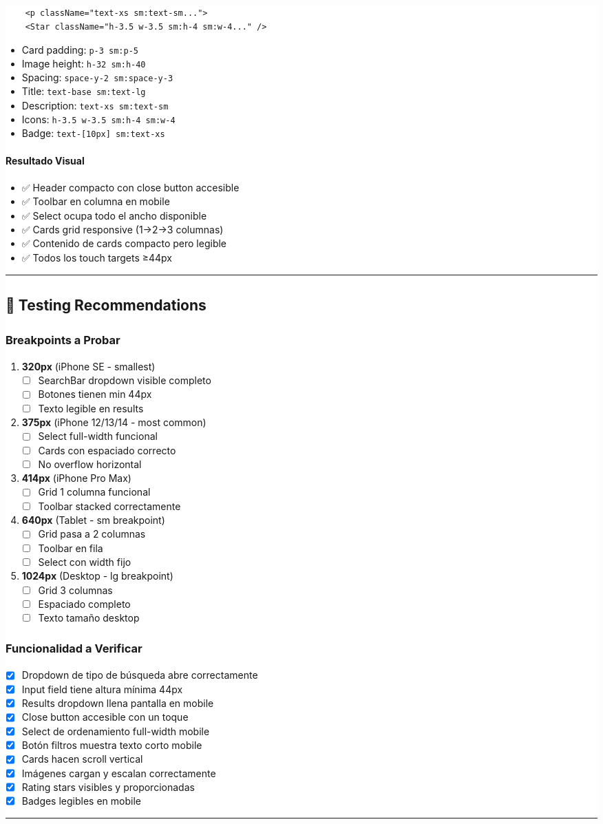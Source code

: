    ```tsx
       <p className="text-xs sm:text-sm...">
       <Star className="h-3.5 w-3.5 sm:h-4 sm:w-4..." />
   ```
   - Card padding: `p-3 sm:p-5`
   - Image height: `h-32 sm:h-40`
   - Spacing: `space-y-2 sm:space-y-3`
   - Title: `text-base sm:text-lg`
   - Description: `text-xs sm:text-sm`
   - Icons: `h-3.5 w-3.5 sm:h-4 sm:w-4`
   - Badge: `text-[10px] sm:text-xs`

#### Resultado Visual
- ✅ Header compacto con close button accesible
- ✅ Toolbar en columna en mobile
- ✅ Select ocupa todo el ancho disponible
- ✅ Cards grid responsive (1→2→3 columnas)
- ✅ Contenido de cards compacto pero legible
- ✅ Todos los touch targets ≥44px

---

## 📱 Testing Recommendations

### Breakpoints a Probar

1. **320px** (iPhone SE - smallest)
   - [ ] SearchBar dropdown visible completo
   - [ ] Botones tienen min 44px
   - [ ] Texto legible en results

2. **375px** (iPhone 12/13/14 - most common)
   - [ ] Select full-width funcional
   - [ ] Cards con espaciado correcto
   - [ ] No overflow horizontal

3. **414px** (iPhone Pro Max)
   - [ ] Grid 1 columna funcional
   - [ ] Toolbar stacked correctamente

4. **640px** (Tablet - sm breakpoint)
   - [ ] Grid pasa a 2 columnas
   - [ ] Toolbar en fila
   - [ ] Select con width fijo

5. **1024px** (Desktop - lg breakpoint)
   - [ ] Grid 3 columnas
   - [ ] Espaciado completo
   - [ ] Texto tamaño desktop

### Funcionalidad a Verificar

- [x] Dropdown de tipo de búsqueda abre correctamente
- [x] Input field tiene altura mínima 44px
- [x] Results dropdown llena pantalla en mobile
- [x] Close button accesible con un toque
- [x] Select de ordenamiento full-width mobile
- [x] Botón filtros muestra texto corto mobile
- [x] Cards hacen scroll vertical
- [x] Imágenes cargan y escalan correctamente
- [x] Rating stars visibles y proporcionadas
- [x] Badges legibles en mobile

---
